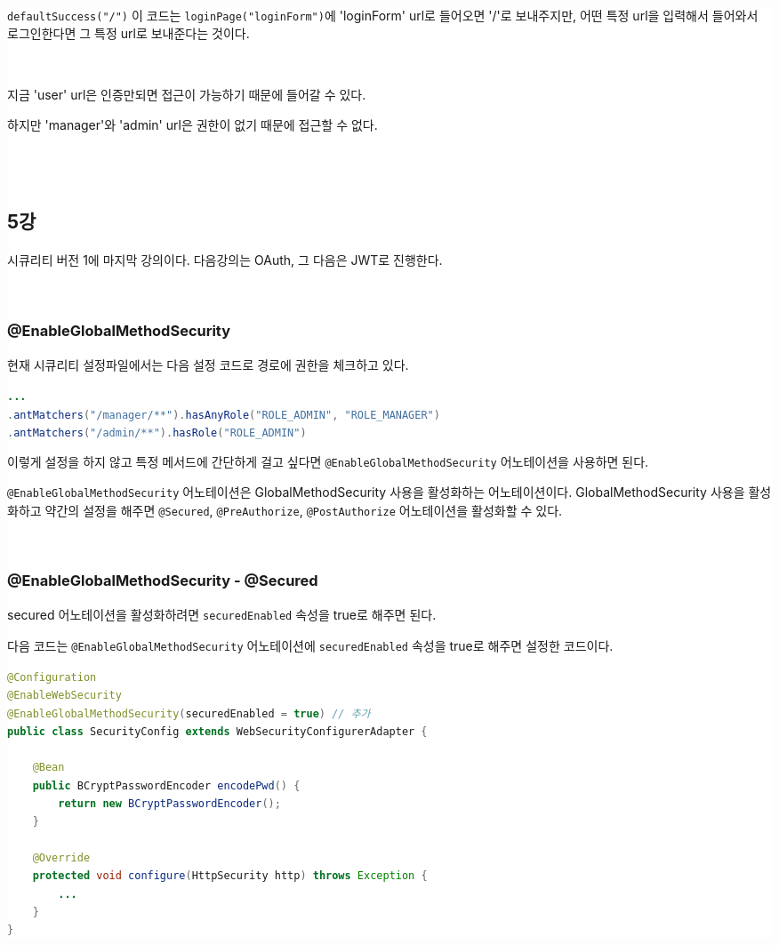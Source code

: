 `defaultSuccess("/")` 이 코드는 `loginPage("loginForm")`에 'loginForm' url로 들어오면 '/'로 보내주지만, 어떤 특정 url을 입력해서 들어와서 로그인한다면 그 특정 url로 보내준다는 것이다.

<br>

지금 'user' url은 인증만되면 접근이 가능하기 때문에 들어갈 수 있다.

하지만 'manager'와 'admin' url은 권한이 없기 때문에 접근할 수 없다.

<br>
<br>

## 5강

시큐리티 버전 1에 마지막 강의이다. 다음강의는 OAuth, 그 다음은 JWT로 진행한다.

<br>

### @EnableGlobalMethodSecurity

현재 시큐리티 설정파일에서는 다음 설정 코드로 경로에 권한을 체크하고 있다.
```java
...
.antMatchers("/manager/**").hasAnyRole("ROLE_ADMIN", "ROLE_MANAGER")
.antMatchers("/admin/**").hasRole("ROLE_ADMIN")
```
이렇게 설정을 하지 않고 특정 메서드에 간단하게 걸고 싶다면 `@EnableGlobalMethodSecurity` 어노테이션을 사용하면 된다.

`@EnableGlobalMethodSecurity` 어노테이션은 GlobalMethodSecurity 사용을 활성화하는 어노테이션이다. GlobalMethodSecurity 사용을 활성화하고 약간의 설정을 해주면 `@Secured`, `@PreAuthorize`, `@PostAuthorize` 어노테이션을 활성화할 수 있다.

<br>

### @EnableGlobalMethodSecurity - @Secured

secured 어노테이션을 활성화하려면 `securedEnabled` 속성을 true로 해주면 된다. 

다음 코드는 `@EnableGlobalMethodSecurity` 어노테이션에 `securedEnabled` 속성을 true로 해주면 설정한 코드이다.

```java
@Configuration
@EnableWebSecurity
@EnableGlobalMethodSecurity(securedEnabled = true) // 추가
public class SecurityConfig extends WebSecurityConfigurerAdapter {
	
	@Bean
	public BCryptPasswordEncoder encodePwd() {
		return new BCryptPasswordEncoder();
	}
	
	@Override
	protected void configure(HttpSecurity http) throws Exception {
		...
	}
}
```
